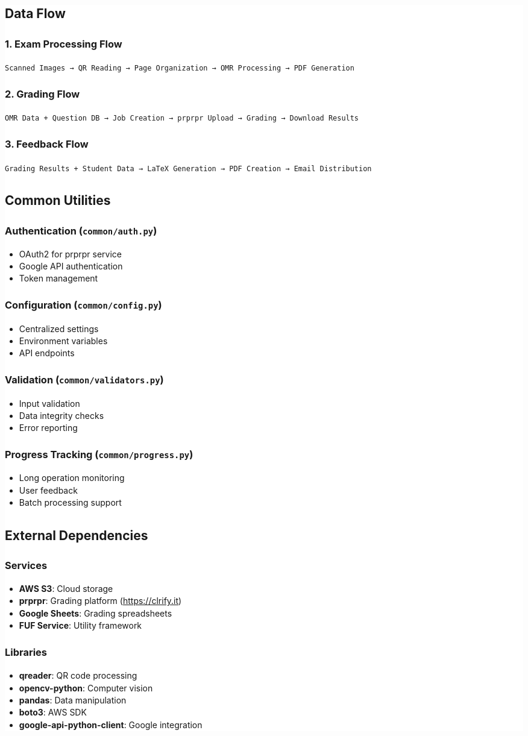 ## Data Flow

### 1. Exam Processing Flow
```
Scanned Images → QR Reading → Page Organization → OMR Processing → PDF Generation
```

### 2. Grading Flow
```
OMR Data + Question DB → Job Creation → prprpr Upload → Grading → Download Results
```

### 3. Feedback Flow
```
Grading Results + Student Data → LaTeX Generation → PDF Creation → Email Distribution
```

## Common Utilities

### Authentication (`common/auth.py`)
- OAuth2 for prprpr service
- Google API authentication
- Token management

### Configuration (`common/config.py`)
- Centralized settings
- Environment variables
- API endpoints

### Validation (`common/validators.py`)
- Input validation
- Data integrity checks
- Error reporting

### Progress Tracking (`common/progress.py`)
- Long operation monitoring
- User feedback
- Batch processing support

## External Dependencies

### Services
- **AWS S3**: Cloud storage
- **prprpr**: Grading platform (https://clrify.it)
- **Google Sheets**: Grading spreadsheets
- **FUF Service**: Utility framework

### Libraries
- **qreader**: QR code processing
- **opencv-python**: Computer vision
- **pandas**: Data manipulation
- **boto3**: AWS SDK
- **google-api-python-client**: Google integration
